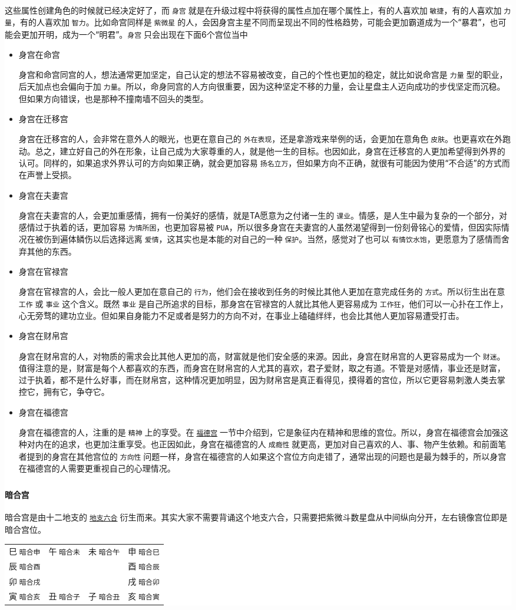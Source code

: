 这些属性创建角色的时候就已经决定好了，而 `身宫` 就是在升级过程中将获得的属性点加在哪个属性上，有的人喜欢加 `敏捷`，有的人喜欢加 `力量`，有的人喜欢加 `智力`。比如命宫同样是 `紫微星` 的人，会因身宫主星不同而呈现出不同的性格趋势，可能会更加霸道成为一个“暴君”，也可能会更加开明，成为一个“明君”。`身宫` 只会出现在下面6个宫位当中

- 身宫在命宫

    身宫和命宫同宫的人，想法通常更加坚定，自己认定的想法不容易被改变，自己的个性也更加的稳定，就比如说命宫是 `力量` 型的职业，后天加点也会偏向于加 `力量`。所以，命身同宫的人方向很重要，因为这种坚定不移的力量，会让星盘主人迈向成功的步伐坚定而沉稳。但如果方向错误，也是那种不撞南墙不回头的类型。

- 身宫在迁移宫

    身宫在迁移宫的人，会非常在意外人的眼光，也更在意自己的 `外在表现`，还是拿游戏来举例的话，会更加在意角色 `皮肤`。也更喜欢在外跑动。总之，建立好自己的外在形象，让自己成为大家尊重的人，就是他一生的目标。也因如此，身宫在迁移宫的人更加希望得到外界的认可。同样的，如果追求外界认可的方向如果正确，就会更加容易 `扬名立万`，但如果方向不正确，就很有可能因为使用“不合适”的方式而在声誉上受损。

- 身宫在夫妻宫

    身宫在夫妻宫的人，会更加重感情，拥有一份美好的感情，就是TA愿意为之付诸一生的 `课业`。情感，是人生中最为复杂的一个部分，对感情过于执着的话，更加容易 `为情所困`，也更加容易被 `PUA`，所以很多身宫在夫妻宫的人虽然渴望得到一份刻骨铭心的爱情，但因实际情况在被伤到遍体鳞伤以后选择远离 `爱情`，这其实也是本能的对自己的一种 `保护`。当然，感觉对了也可以 `有情饮水饱`，更愿意为了感情而舍弃其他的东西。

- 身宫在官禄宫

    身宫在官禄宫的人，会比一般人更加在意自己的 `行为`，他们会在接收到任务的时候比其他人更加在意完成任务的 `方式`。所以衍生出在意 `工作` 或 `事业` 这个含义。既然 `事业` 是自己所追求的目标，那身宫在官禄宫的人就比其他人更容易成为 `工作狂`，他们可以一心扑在工作上，心无旁骛的建功立业。但如果自身能力不足或者是努力的方向不对，在事业上磕磕绊绊，也会比其他人更加容易遭受打击。

- 身宫在财帛宫

    身宫在财帛宫的人，对物质的需求会比其他人更加的高，财富就是他们安全感的来源。因此，身宫在财帛宫的人更容易成为一个 `财迷`。值得注意的是，财富是每个人都喜欢的东西，而身宫在财帛宫的人尤其的喜欢，君子爱财，取之有道。不管是对感情，事业还是财富，过于执着，都不是什么好事，而在财帛宫，这种情况更加明显，因为财帛宫是真正看得见，摸得着的宫位，所以它更容易刺激人类去掌控它，拥有它，争夺它。

- 身宫在福德宫

    身宫在福德宫的人，注重的是 `精神` 上的享受。在 [`福德宫`](#福德宫) 一节中介绍到，它是象征内在精神和思维的宫位。所以，身宫在福德宫会加强这种对内在的追求，也更加注重享受。也正因如此，身宫在福德宫的人 `成瘾性` 就更高，更加对自己喜欢的人、事、物产生依赖。和前面笔者提到的身宫在其他宫位的 `方向性` 问题一样，身宫在福德宫的人如果这个宫位方向走错了，通常出现的问题也是最为棘手的，所以身宫在福德宫的人需要更重视自己的心理情况。

### `暗合宫`

暗合宫是由十二地支的 [`地支六合`](./basis.md#地支六合) 衍生而来。其实大家不需要背诵这个地支六合，只需要把紫微斗数星盘从中间纵向分开，左右镜像宫位即是暗合宫位。

<table class="astrolabe">
    <tr>
        <td>巳 <code>暗合申</code></td>
        <td style="border-right-width: 3px">午 <code>暗合未</code></td>
        <td>未 <code>暗合午</code></td>
        <td>申 <code>暗合巳</code></td>
    </tr>
    <tr>
        <td>辰 <code>暗合酉</code></td>
        <td class="center-palace" rowspan="2" style="border-right-width: 3px"></td>
        <td class="center-palace" rowspan="2"></td>
        <td>酉 <code>暗合辰</code></td>
    </tr>
    <tr>
        <td>卯 <code>暗合戌</code></td>
        <td>戌 <code>暗合卯</code></td>
    </tr>
    <tr>
        <td>寅 <code>暗合亥</code></td>
        <td style="border-right-width: 3px">丑 <code>暗合子</code></td>
        <td>子 <code>暗合丑</code></td>
        <td>亥 <code>暗合寅</code></td>
    </tr>
</table>

